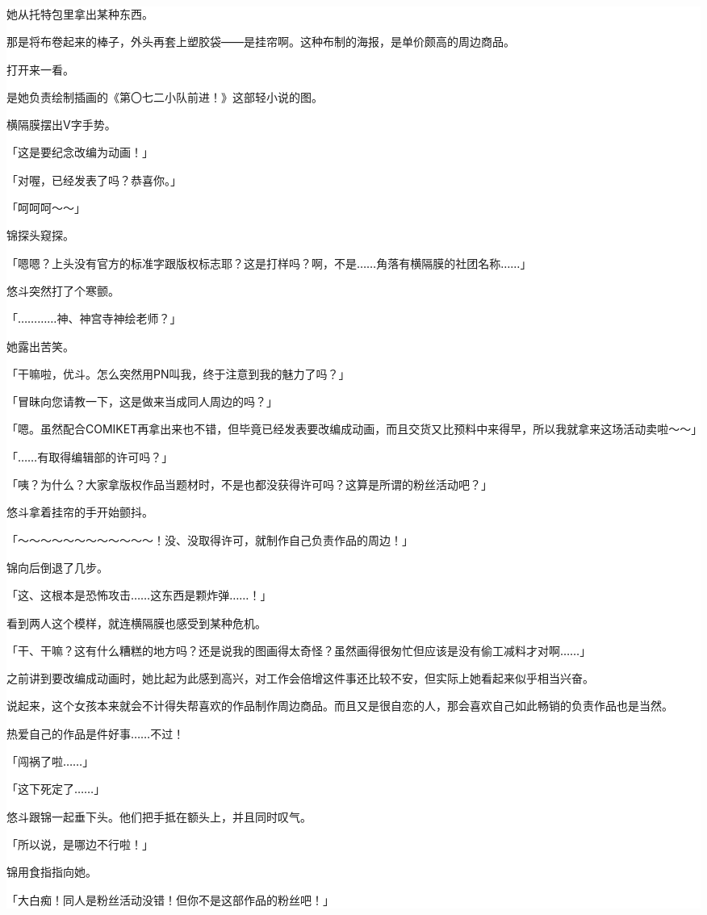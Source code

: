 她从托特包里拿出某种东西。

那是将布卷起来的棒子，外头再套上塑胶袋——是挂帘啊。这种布制的海报，是单价颇高的周边商品。

打开来一看。

是她负责绘制插画的《第〇七二小队前进！》这部轻小说的图。

横隔膜摆出V字手势。

「这是要纪念改编为动画！」

「对喔，已经发表了吗？恭喜你。」

「呵呵呵～～」

锦探头窥探。

「嗯嗯？上头没有官方的标准字跟版权标志耶？这是打样吗？啊，不是……角落有横隔膜的社团名称……」

悠斗突然打了个寒颤。

「…………神、神宫寺神绘老师？」

她露出苦笑。

「干嘛啦，优斗。怎么突然用PN叫我，终于注意到我的魅力了吗？」

「冒昧向您请教一下，这是做来当成同人周边的吗？」

「嗯。虽然配合COMIKET再拿出来也不错，但毕竟已经发表要改编成动画，而且交货又比预料中来得早，所以我就拿来这场活动卖啦～～」

「……有取得编辑部的许可吗？」

「咦？为什么？大家拿版权作品当题材时，不是也都没获得许可吗？这算是所谓的粉丝活动吧？」

悠斗拿着挂帘的手开始颤抖。

「～～～～～～～～～～～～！没、没取得许可，就制作自己负责作品的周边！」

锦向后倒退了几步。

「这、这根本是恐怖攻击……这东西是颗炸弹……！」

看到两人这个模样，就连横隔膜也感受到某种危机。

「干、干嘛？这有什么糟糕的地方吗？还是说我的图画得太奇怪？虽然画得很匆忙但应该是没有偷工减料才对啊……」

之前讲到要改编成动画时，她比起为此感到高兴，对工作会倍增这件事还比较不安，但实际上她看起来似乎相当兴奋。

说起来，这个女孩本来就会不计得失帮喜欢的作品制作周边商品。而且又是很自恋的人，那会喜欢自己如此畅销的负责作品也是当然。

热爱自己的作品是件好事……不过！

「闯祸了啦……」

「这下死定了……」

悠斗跟锦一起垂下头。他们把手抵在额头上，并且同时叹气。

「所以说，是哪边不行啦！」

锦用食指指向她。

「大白痴！同人是粉丝活动没错！但你不是这部作品的粉丝吧！」
